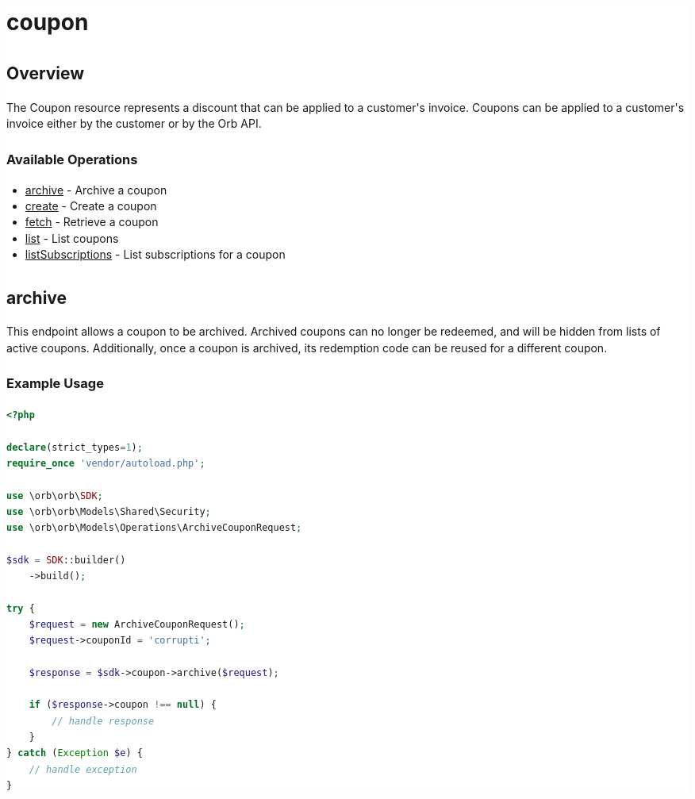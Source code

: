 # coupon

## Overview

The Coupon resource represents a discount that can be applied to a customer's invoice. Coupons can be applied to a customer's invoice either by the customer or by the Orb API.

### Available Operations

* [archive](#archive) - Archive a coupon
* [create](#create) - Create a coupon
* [fetch](#fetch) - Retrieve a coupon
* [list](#list) - List coupons
* [listSubscriptions](#listsubscriptions) - List subscriptions for a coupon

## archive

This endpoint allows a coupon to be archived. Archived coupons can no longer be redeemed, and will be hidden from lists of active coupons. Additionally, once a coupon is archived, its redemption code can be reused for a different coupon.

### Example Usage

```php
<?php

declare(strict_types=1);
require_once 'vendor/autoload.php';

use \orb\orb\SDK;
use \orb\orb\Models\Shared\Security;
use \orb\orb\Models\Operations\ArchiveCouponRequest;

$sdk = SDK::builder()
    ->build();

try {
    $request = new ArchiveCouponRequest();
    $request->couponId = 'corrupti';

    $response = $sdk->coupon->archive($request);

    if ($response->coupon !== null) {
        // handle response
    }
} catch (Exception $e) {
    // handle exception
}
```
